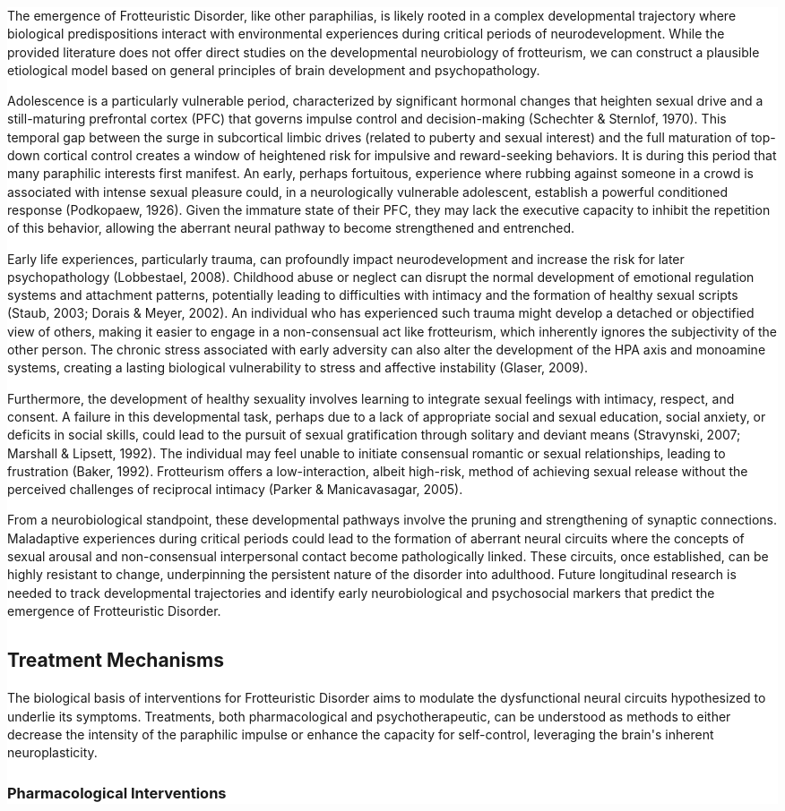 The emergence of Frotteuristic Disorder, like other paraphilias, is likely rooted in a complex developmental trajectory where biological predispositions interact with environmental experiences during critical periods of neurodevelopment. While the provided literature does not offer direct studies on the developmental neurobiology of frotteurism, we can construct a plausible etiological model based on general principles of brain development and psychopathology.

Adolescence is a particularly vulnerable period, characterized by significant hormonal changes that heighten sexual drive and a still-maturing prefrontal cortex (PFC) that governs impulse control and decision-making (Schechter & Sternlof, 1970). This temporal gap between the surge in subcortical limbic drives (related to puberty and sexual interest) and the full maturation of top-down cortical control creates a window of heightened risk for impulsive and reward-seeking behaviors. It is during this period that many paraphilic interests first manifest. An early, perhaps fortuitous, experience where rubbing against someone in a crowd is associated with intense sexual pleasure could, in a neurologically vulnerable adolescent, establish a powerful conditioned response (Podkopaew, 1926). Given the immature state of their PFC, they may lack the executive capacity to inhibit the repetition of this behavior, allowing the aberrant neural pathway to become strengthened and entrenched.

Early life experiences, particularly trauma, can profoundly impact neurodevelopment and increase the risk for later psychopathology (Lobbestael, 2008). Childhood abuse or neglect can disrupt the normal development of emotional regulation systems and attachment patterns, potentially leading to difficulties with intimacy and the formation of healthy sexual scripts (Staub, 2003; Dorais & Meyer, 2002). An individual who has experienced such trauma might develop a detached or objectified view of others, making it easier to engage in a non-consensual act like frotteurism, which inherently ignores the subjectivity of the other person. The chronic stress associated with early adversity can also alter the development of the HPA axis and monoamine systems, creating a lasting biological vulnerability to stress and affective instability (Glaser, 2009).

Furthermore, the development of healthy sexuality involves learning to integrate sexual feelings with intimacy, respect, and consent. A failure in this developmental task, perhaps due to a lack of appropriate social and sexual education, social anxiety, or deficits in social skills, could lead to the pursuit of sexual gratification through solitary and deviant means (Stravynski, 2007; Marshall & Lipsett, 1992). The individual may feel unable to initiate consensual romantic or sexual relationships, leading to frustration (Baker, 1992). Frotteurism offers a low-interaction, albeit high-risk, method of achieving sexual release without the perceived challenges of reciprocal intimacy (Parker & Manicavasagar, 2005).

From a neurobiological standpoint, these developmental pathways involve the pruning and strengthening of synaptic connections. Maladaptive experiences during critical periods could lead to the formation of aberrant neural circuits where the concepts of sexual arousal and non-consensual interpersonal contact become pathologically linked. These circuits, once established, can be highly resistant to change, underpinning the persistent nature of the disorder into adulthood. Future longitudinal research is needed to track developmental trajectories and identify early neurobiological and psychosocial markers that predict the emergence of Frotteuristic Disorder.

## Treatment Mechanisms

The biological basis of interventions for Frotteuristic Disorder aims to modulate the dysfunctional neural circuits hypothesized to underlie its symptoms. Treatments, both pharmacological and psychotherapeutic, can be understood as methods to either decrease the intensity of the paraphilic impulse or enhance the capacity for self-control, leveraging the brain's inherent neuroplasticity.

### Pharmacological Interventions
